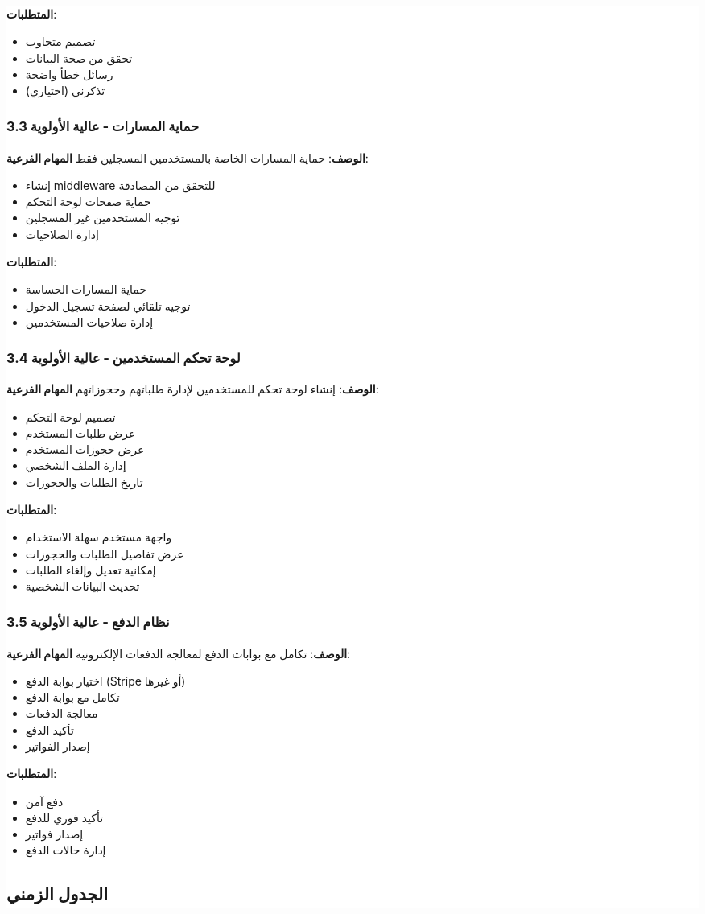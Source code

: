 **المتطلبات**:
- تصميم متجاوب
- تحقق من صحة البيانات
- رسائل خطأ واضحة
- تذكرني (اختياري)

### 3.3 حماية المسارات - عالية الأولوية
**الوصف**: حماية المسارات الخاصة بالمستخدمين المسجلين فقط
**المهام الفرعية**:
- إنشاء middleware للتحقق من المصادقة
- حماية صفحات لوحة التحكم
- توجيه المستخدمين غير المسجلين
- إدارة الصلاحيات

**المتطلبات**:
- حماية المسارات الحساسة
- توجيه تلقائي لصفحة تسجيل الدخول
- إدارة صلاحيات المستخدمين

### 3.4 لوحة تحكم المستخدمين - عالية الأولوية
**الوصف**: إنشاء لوحة تحكم للمستخدمين لإدارة طلباتهم وحجوزاتهم
**المهام الفرعية**:
- تصميم لوحة التحكم
- عرض طلبات المستخدم
- عرض حجوزات المستخدم
- إدارة الملف الشخصي
- تاريخ الطلبات والحجوزات

**المتطلبات**:
- واجهة مستخدم سهلة الاستخدام
- عرض تفاصيل الطلبات والحجوزات
- إمكانية تعديل وإلغاء الطلبات
- تحديث البيانات الشخصية

### 3.5 نظام الدفع - عالية الأولوية
**الوصف**: تكامل مع بوابات الدفع لمعالجة الدفعات الإلكترونية
**المهام الفرعية**:
- اختيار بوابة الدفع (Stripe أو غيرها)
- تكامل مع بوابة الدفع
- معالجة الدفعات
- تأكيد الدفع
- إصدار الفواتير

**المتطلبات**:
- دفع آمن
- تأكيد فوري للدفع
- إصدار فواتير
- إدارة حالات الدفع

## الجدول الزمني
